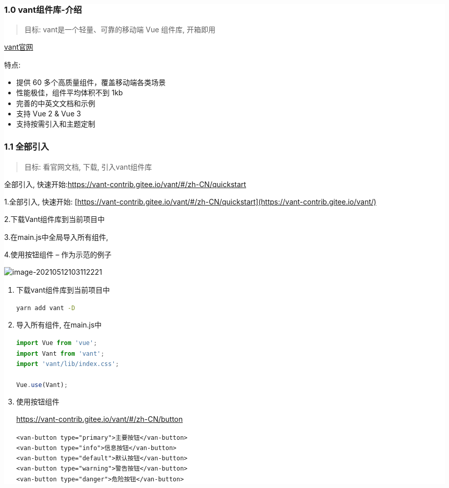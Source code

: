 ### 1.0 vant组件库-介绍

> 目标: vant是一个轻量、可靠的移动端 Vue 组件库, 开箱即用

[vant官网](https://vant-contrib.gitee.io/vant/#/zh-CN/)

特点:

* 提供 60 多个高质量组件，覆盖移动端各类场景
* 性能极佳，组件平均体积不到 1kb
* 完善的中英文文档和示例
* 支持 Vue 2 & Vue 3
* 支持按需引入和主题定制

### 1.1 全部引入

> 目标: 看官网文档, 下载, 引入vant组件库

全部引入, 快速开始:https://vant-contrib.gitee.io/vant/#/zh-CN/quickstart

1.全部引入, 快速开始: [https://vant-contrib.gitee.io/vant/#/zh-CN/quickstart](https://vant-contrib.gitee.io/vant/)

2.下载Vant组件库到当前项目中

3.在main.js中全局导入所有组件,

4.使用按钮组件 – 作为示范的例子

![image-20210512103112221](images/image-20210512103112221.png)

1. 下载vant组件库到当前项目中

   ```bash
   yarn add vant -D
   ```

2. 导入所有组件, 在main.js中

   ```js
   import Vue from 'vue';
   import Vant from 'vant';
   import 'vant/lib/index.css';
   
   Vue.use(Vant);
   ```

3. 使用按钮组件

   https://vant-contrib.gitee.io/vant/#/zh-CN/button

   ```vue
   <van-button type="primary">主要按钮</van-button>
   <van-button type="info">信息按钮</van-button>
   <van-button type="default">默认按钮</van-button>
   <van-button type="warning">警告按钮</van-button>
   <van-button type="danger">危险按钮</van-button>
   ```
